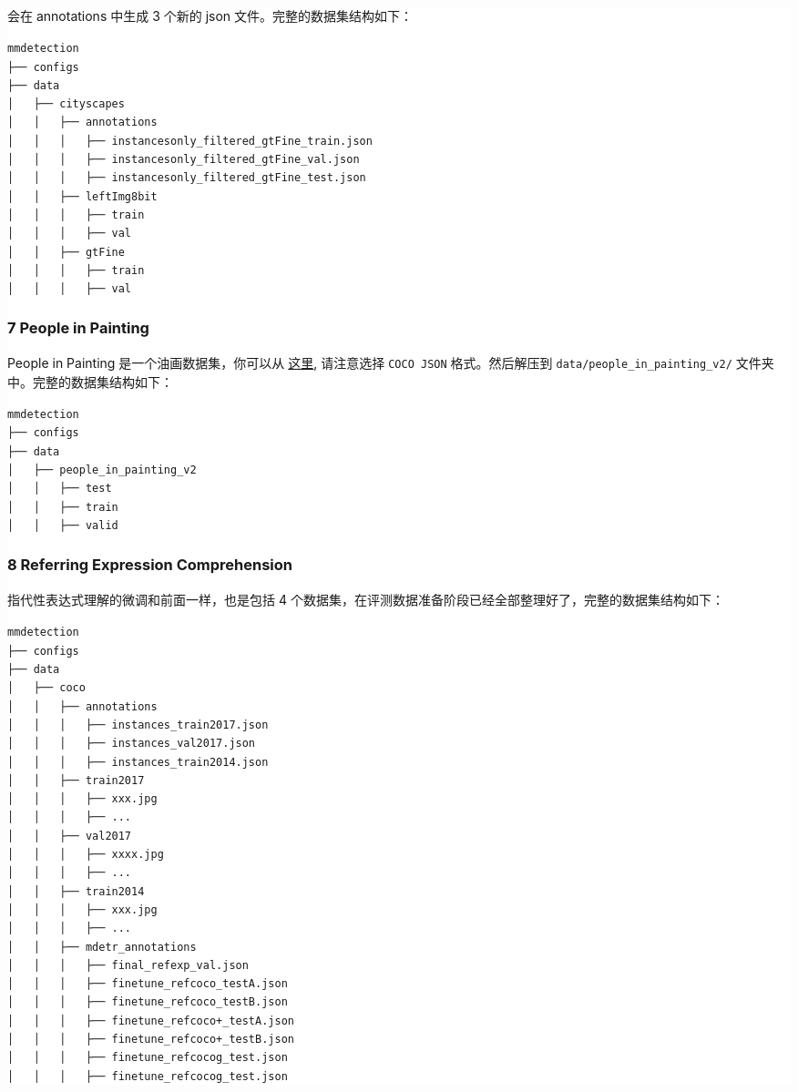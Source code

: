 会在 annotations 中生成 3 个新的 json 文件。完整的数据集结构如下：

```text
mmdetection
├── configs
├── data
│   ├── cityscapes
│   │   ├── annotations
│   │   │   ├── instancesonly_filtered_gtFine_train.json
│   │   │   ├── instancesonly_filtered_gtFine_val.json
│   │   │   ├── instancesonly_filtered_gtFine_test.json
│   │   ├── leftImg8bit
│   │   │   ├── train
│   │   │   ├── val
│   │   ├── gtFine
│   │   │   ├── train
│   │   │   ├── val
```

### 7 People in Painting

People in Painting 是一个油画数据集，你可以从 [这里](https://universe.roboflow.com/roboflow-100/people-in-paintings/dataset/2), 请注意选择 `COCO JSON` 格式。然后解压到 `data/people_in_painting_v2/` 文件夹中。完整的数据集结构如下：

```text
mmdetection
├── configs
├── data
│   ├── people_in_painting_v2
│   │   ├── test
│   │   ├── train
│   │   ├── valid
```

### 8 Referring Expression Comprehension

指代性表达式理解的微调和前面一样，也是包括 4 个数据集，在评测数据准备阶段已经全部整理好了，完整的数据集结构如下：

```text
mmdetection
├── configs
├── data
│   ├── coco
│   │   ├── annotations
│   │   │   ├── instances_train2017.json
│   │   │   ├── instances_val2017.json
│   │   │   ├── instances_train2014.json
│   │   ├── train2017
│   │   │   ├── xxx.jpg
│   │   │   ├── ...
│   │   ├── val2017
│   │   │   ├── xxxx.jpg
│   │   │   ├── ...
│   │   ├── train2014
│   │   │   ├── xxx.jpg
│   │   │   ├── ...
│   │   ├── mdetr_annotations
│   │   │   ├── final_refexp_val.json
│   │   │   ├── finetune_refcoco_testA.json
│   │   │   ├── finetune_refcoco_testB.json
│   │   │   ├── finetune_refcoco+_testA.json
│   │   │   ├── finetune_refcoco+_testB.json
│   │   │   ├── finetune_refcocog_test.json
│   │   │   ├── finetune_refcocog_test.json
```
